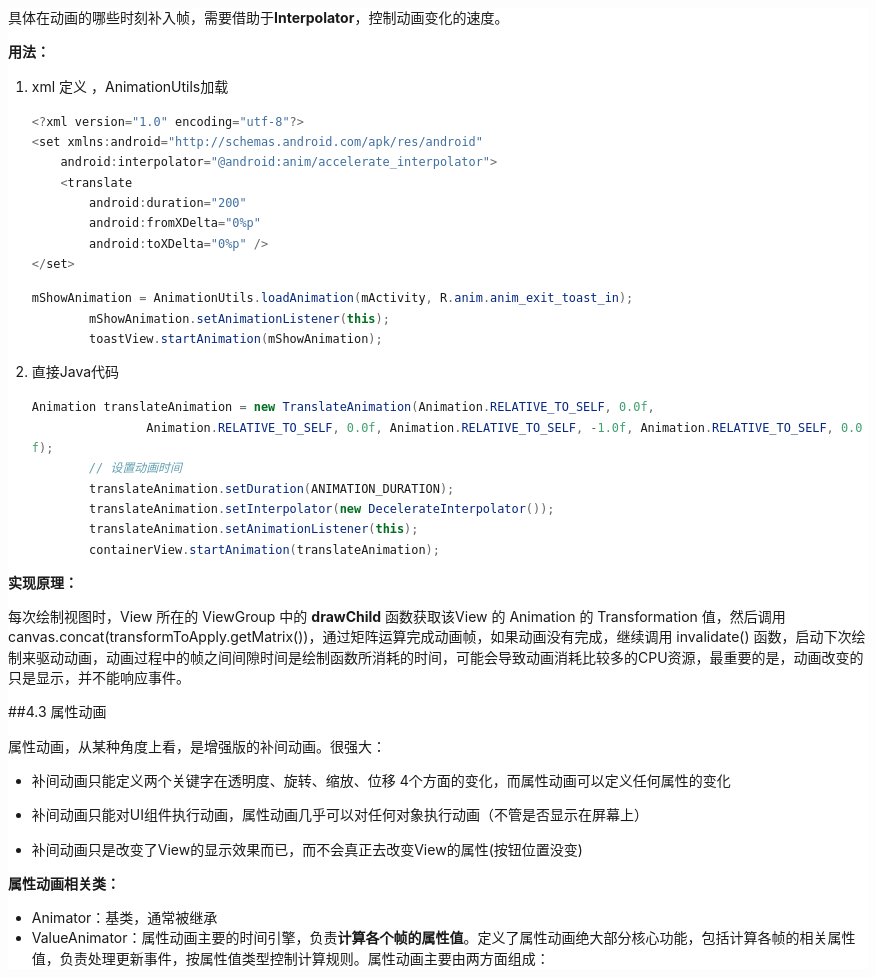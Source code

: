 具体在动画的哪些时刻补入帧，需要借助于**Interpolator**，控制动画变化的速度。

**用法：**

1. xml 定义 ，AnimationUtils加载

   ```java
   <?xml version="1.0" encoding="utf-8"?>
   <set xmlns:android="http://schemas.android.com/apk/res/android"
       android:interpolator="@android:anim/accelerate_interpolator">
       <translate
           android:duration="200"
           android:fromXDelta="0%p"
           android:toXDelta="0%p" />
   </set>
   ```

   ```java
   mShowAnimation = AnimationUtils.loadAnimation(mActivity, R.anim.anim_exit_toast_in);
           mShowAnimation.setAnimationListener(this);
           toastView.startAnimation(mShowAnimation);
   ```

   

2. 直接Java代码

   ```java
   Animation translateAnimation = new TranslateAnimation(Animation.RELATIVE_TO_SELF, 0.0f,
                   Animation.RELATIVE_TO_SELF, 0.0f, Animation.RELATIVE_TO_SELF, -1.0f, Animation.RELATIVE_TO_SELF, 0.0f);
           // 设置动画时间
           translateAnimation.setDuration(ANIMATION_DURATION);
           translateAnimation.setInterpolator(new DecelerateInterpolator());
           translateAnimation.setAnimationListener(this);
           containerView.startAnimation(translateAnimation);
   ```

   

**实现原理：**

每次绘制视图时，View 所在的 ViewGroup 中的 **drawChild** 函数获取该View 的 Animation 的 Transformation 值，然后调用canvas.concat(transformToApply.getMatrix())，通过矩阵运算完成动画帧，如果动画没有完成，继续调用 invalidate() 函数，启动下次绘制来驱动动画，动画过程中的帧之间间隙时间是绘制函数所消耗的时间，可能会导致动画消耗比较多的CPU资源，最重要的是，动画改变的只是显示，并不能响应事件。



##4.3 属性动画

属性动画，从某种角度上看，是增强版的补间动画。很强大：

* 补间动画只能定义两个关键字在透明度、旋转、缩放、位移 4个方面的变化，而属性动画可以定义任何属性的变化

* 补间动画只能对UI组件执行动画，属性动画几乎可以对任何对象执行动画（不管是否显示在屏幕上）
* 补间动画只是改变了View的显示效果而已，而不会真正去改变View的属性(按钮位置没变)

  

**属性动画相关类：**

* Animator：基类，通常被继承
* ValueAnimator：属性动画主要的时间引擎，负责**计算各个帧的属性值**。定义了属性动画绝大部分核心功能，包括计算各帧的相关属性值，负责处理更新事件，按属性值类型控制计算规则。属性动画主要由两方面组成：
